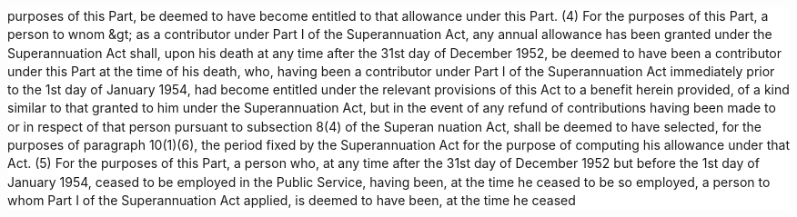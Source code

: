 purposes of this Part, be deemed to have
become entitled to that allowance under this
Part.
(4) For the purposes of this Part, a person
to wnom &amp;gt; as a contributor under Part I of the
Superannuation Act, any annual allowance has
been granted under the Superannuation Act
shall, upon his death at any time after the
31st day of December 1952, be deemed to have
been a contributor under this Part at the time
of his death, who, having been a contributor
under Part I of the Superannuation Act
immediately prior to the 1st day of January
1954, had become entitled under the relevant
provisions of this Act to a benefit herein
provided, of a kind similar to that granted to
him under the Superannuation Act, but in the
event of any refund of contributions having
been made to or in respect of that person
pursuant to subsection 8(4) of the Superan
nuation Act, shall be deemed to have selected,
for the purposes of paragraph 10(1)(6), the
period fixed by the Superannuation Act for
the purpose of computing his allowance under
that Act.
(5) For the purposes of this Part, a person
who, at any time after the 31st day of
December 1952 but before the 1st day of
January 1954, ceased to be employed in the
Public Service, having been, at the time he
ceased to be so employed, a person to whom
Part I of the Superannuation Act applied, is
deemed to have been, at the time he ceased
